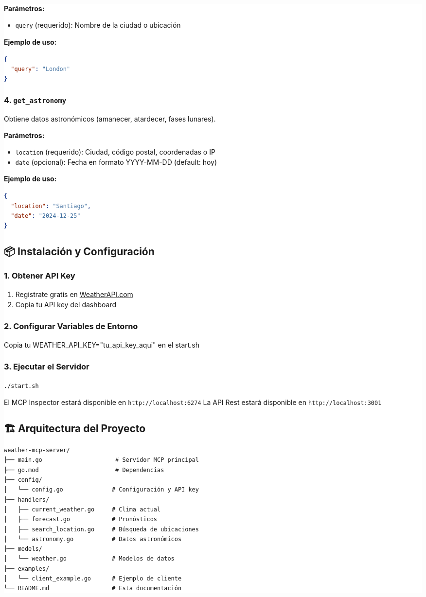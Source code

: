 **Parámetros:**
- `query` (requerido): Nombre de la ciudad o ubicación

**Ejemplo de uso:**
```json
{
  "query": "London"
}
```

### 4. `get_astronomy`
Obtiene datos astronómicos (amanecer, atardecer, fases lunares).

**Parámetros:**
- `location` (requerido): Ciudad, código postal, coordenadas o IP
- `date` (opcional): Fecha en formato YYYY-MM-DD (default: hoy)

**Ejemplo de uso:**
```json
{
  "location": "Santiago",
  "date": "2024-12-25"
}
```

## 📦 Instalación y Configuración

### 1. Obtener API Key
1. Regístrate gratis en [WeatherAPI.com](https://www.weatherapi.com/)
2. Copia tu API key del dashboard

### 2. Configurar Variables de Entorno

Copia tu WEATHER_API_KEY="tu_api_key_aqui" en el start.sh

### 3. Ejecutar el Servidor
```bash
./start.sh
```

El MCP Inspector estará disponible en `http://localhost:6274`
La API Rest estará disponible en `http://localhost:3001`

## 🏗️ Arquitectura del Proyecto

```
weather-mcp-server/
├── main.go                     # Servidor MCP principal
├── go.mod                      # Dependencias
├── config/
│   └── config.go              # Configuración y API key
├── handlers/
│   ├── current_weather.go     # Clima actual
│   ├── forecast.go            # Pronósticos
│   ├── search_location.go     # Búsqueda de ubicaciones
│   └── astronomy.go           # Datos astronómicos
├── models/
│   └── weather.go             # Modelos de datos
├── examples/
│   └── client_example.go      # Ejemplo de cliente
└── README.md                  # Esta documentación
```
